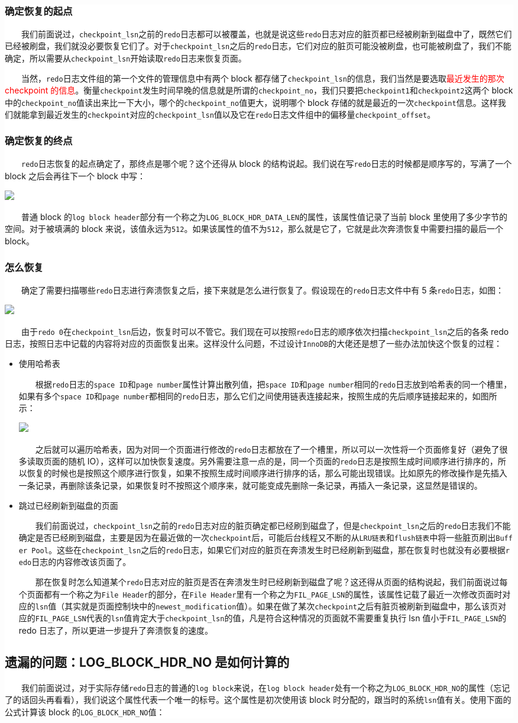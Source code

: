 ### 确定恢复的起点

&emsp;&emsp;我们前面说过，`checkpoint_lsn`之前的`redo`日志都可以被覆盖，也就是说这些`redo`日志对应的脏页都已经被刷新到磁盘中了，既然它们已经被刷盘，我们就没必要恢复它们了。对于`checkpoint_lsn`之后的`redo`日志，它们对应的脏页可能没被刷盘，也可能被刷盘了，我们不能确定，所以需要从`checkpoint_lsn`开始读取`redo`日志来恢复页面。

&emsp;&emsp;当然，`redo`日志文件组的第一个文件的管理信息中有两个 block 都存储了`checkpoint_lsn`的信息，我们当然是要选取<span style="color:Red">最近发生的那次 checkpoint 的信息</span>。衡量`checkpoint`发生时间早晚的信息就是所谓的`checkpoint_no`，我们只要把`checkpoint1`和`checkpoint2`这两个 block 中的`checkpoint_no`值读出来比一下大小，哪个的`checkpoint_no`值更大，说明哪个 block 存储的就是最近的一次`checkpoint`信息。这样我们就能拿到最近发生的`checkpoint`对应的`checkpoint_lsn`值以及它在`redo`日志文件组中的偏移量`checkpoint_offset`。

### 确定恢复的终点

&emsp;&emsp;`redo`日志恢复的起点确定了，那终点是哪个呢？这个还得从 block 的结构说起。我们说在写`redo`日志的时候都是顺序写的，写满了一个 block 之后会再往下一个 block 中写：

![][21-20]

&emsp;&emsp;普通 block 的`log block header`部分有一个称之为`LOG_BLOCK_HDR_DATA_LEN`的属性，该属性值记录了当前 block 里使用了多少字节的空间。对于被填满的 block 来说，该值永远为`512`。如果该属性的值不为`512`，那么就是它了，它就是此次奔溃恢复中需要扫描的最后一个 block。

### 怎么恢复

&emsp;&emsp;确定了需要扫描哪些`redo`日志进行奔溃恢复之后，接下来就是怎么进行恢复了。假设现在的`redo`日志文件中有 5 条`redo`日志，如图：

![][21-21]

&emsp;&emsp;由于`redo 0`在`checkpoint_lsn`后边，恢复时可以不管它。我们现在可以按照`redo`日志的顺序依次扫描`checkpoint_lsn`之后的各条 redo 日志，按照日志中记载的内容将对应的页面恢复出来。这样没什么问题，不过设计`InnoDB`的大佬还是想了一些办法加快这个恢复的过程：

- 使用哈希表

  &emsp;&emsp;根据`redo`日志的`space ID`和`page number`属性计算出散列值，把`space ID`和`page number`相同的`redo`日志放到哈希表的同一个槽里，如果有多个`space ID`和`page number`都相同的`redo`日志，那么它们之间使用链表连接起来，按照生成的先后顺序链接起来的，如图所示：

  ![][21-22]

  &emsp;&emsp;之后就可以遍历哈希表，因为对同一个页面进行修改的`redo`日志都放在了一个槽里，所以可以一次性将一个页面修复好（避免了很多读取页面的随机 IO），这样可以加快恢复速度。另外需要注意一点的是，同一个页面的`redo`日志是按照生成时间顺序进行排序的，所以恢复的时候也是按照这个顺序进行恢复，如果不按照生成时间顺序进行排序的话，那么可能出现错误。比如原先的修改操作是先插入一条记录，再删除该条记录，如果恢复时不按照这个顺序来，就可能变成先删除一条记录，再插入一条记录，这显然是错误的。

- 跳过已经刷新到磁盘的页面

  &emsp;&emsp;我们前面说过，`checkpoint_lsn`之前的`redo`日志对应的脏页确定都已经刷到磁盘了，但是`checkpoint_lsn`之后的`redo`日志我们不能确定是否已经刷到磁盘，主要是因为在最近做的一次`checkpoint`后，可能后台线程又不断的从`LRU链表`和`flush链表`中将一些脏页刷出`Buffer Pool`。这些在`checkpoint_lsn`之后的`redo`日志，如果它们对应的脏页在奔溃发生时已经刷新到磁盘，那在恢复时也就没有必要根据`redo`日志的内容修改该页面了。

  &emsp;&emsp;那在恢复时怎么知道某个`redo`日志对应的脏页是否在奔溃发生时已经刷新到磁盘了呢？这还得从页面的结构说起，我们前面说过每个页面都有一个称之为`File Header`的部分，在`File Header`里有一个称之为`FIL_PAGE_LSN`的属性，该属性记载了最近一次修改页面时对应的`lsn`值（其实就是页面控制块中的`newest_modification`值）。如果在做了某次`checkpoint`之后有脏页被刷新到磁盘中，那么该页对应的`FIL_PAGE_LSN`代表的`lsn`值肯定大于`checkpoint_lsn`的值，凡是符合这种情况的页面就不需要重复执行 lsn 值小于`FIL_PAGE_LSN`的 redo 日志了，所以更进一步提升了奔溃恢复的速度。

## 遗漏的问题：LOG_BLOCK_HDR_NO 是如何计算的

&emsp;&emsp;我们前面说过，对于实际存储`redo`日志的普通的`log block`来说，在`log block header`处有一个称之为`LOG_BLOCK_HDR_NO`的属性（忘记了的话回头再看看），我们说这个属性代表一个唯一的标号。这个属性是初次使用该 block 时分配的，跟当时的系统`lsn`值有关。使用下面的公式计算该 block 的`LOG_BLOCK_HDR_NO`值：


[21-01]: https://ngte-superbed.oss-cn-beijing.aliyuncs.com/book/mysql-learning-notes/21-01.png
[21-02]: https://ngte-superbed.oss-cn-beijing.aliyuncs.com/book/mysql-learning-notes/21-02.png
[21-03]: https://ngte-superbed.oss-cn-beijing.aliyuncs.com/book/mysql-learning-notes/21-03.png
[21-04]: https://ngte-superbed.oss-cn-beijing.aliyuncs.com/book/mysql-learning-notes/21-04.png
[21-05]: https://ngte-superbed.oss-cn-beijing.aliyuncs.com/book/mysql-learning-notes/21-05.png
[21-06]: https://ngte-superbed.oss-cn-beijing.aliyuncs.com/book/mysql-learning-notes/21-06.png
[21-07]: https://ngte-superbed.oss-cn-beijing.aliyuncs.com/book/mysql-learning-notes/21-07.png
[21-08]: https://ngte-superbed.oss-cn-beijing.aliyuncs.com/book/mysql-learning-notes/21-08.png
[21-09]: https://ngte-superbed.oss-cn-beijing.aliyuncs.com/book/mysql-learning-notes/21-09.png
[21-10]: https://ngte-superbed.oss-cn-beijing.aliyuncs.com/book/mysql-learning-notes/21-10.png
[21-11]: https://ngte-superbed.oss-cn-beijing.aliyuncs.com/book/mysql-learning-notes/21-11.png
[21-12]: https://ngte-superbed.oss-cn-beijing.aliyuncs.com/book/mysql-learning-notes/21-12.png
[21-13]: https://ngte-superbed.oss-cn-beijing.aliyuncs.com/book/mysql-learning-notes/21-13.png
[21-14]: https://ngte-superbed.oss-cn-beijing.aliyuncs.com/book/mysql-learning-notes/21-14.png
[21-15]: https://ngte-superbed.oss-cn-beijing.aliyuncs.com/book/mysql-learning-notes/21-15.png
[21-16]: https://ngte-superbed.oss-cn-beijing.aliyuncs.com/book/mysql-learning-notes/21-16.png
[21-17]: https://ngte-superbed.oss-cn-beijing.aliyuncs.com/book/mysql-learning-notes/21-17.png
[21-18]: https://ngte-superbed.oss-cn-beijing.aliyuncs.com/book/mysql-learning-notes/21-18.png
[21-19]: https://ngte-superbed.oss-cn-beijing.aliyuncs.com/book/mysql-learning-notes/21-19.png
[21-20]: https://ngte-superbed.oss-cn-beijing.aliyuncs.com/book/mysql-learning-notes/21-20.png
[21-21]: https://ngte-superbed.oss-cn-beijing.aliyuncs.com/book/mysql-learning-notes/21-21.png
[21-22]: https://ngte-superbed.oss-cn-beijing.aliyuncs.com/book/mysql-learning-notes/21-22.png
[21-23]: https://ngte-superbed.oss-cn-beijing.aliyuncs.com/book/mysql-learning-notes/21-23.png